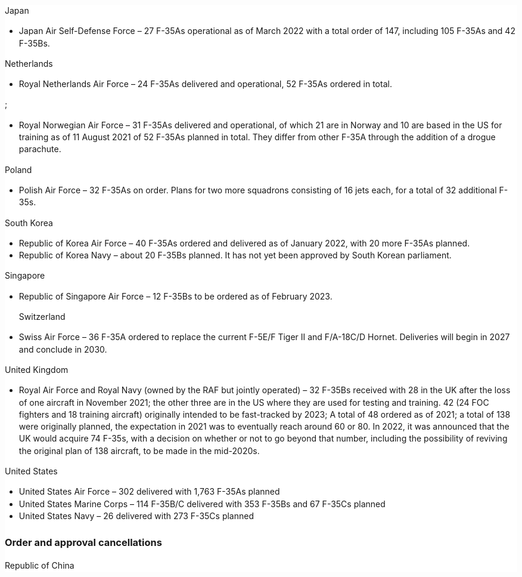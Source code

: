  Japan

- Japan Air Self-Defense Force – 27 F-35As operational as of March 2022 with a total order of 147, including 105 F-35As and 42 F-35Bs.

 Netherlands

- Royal Netherlands Air Force – 24 F-35As delivered and operational, 52 F-35As ordered in total.

;

- Royal Norwegian Air Force – 31 F-35As delivered and operational, of which 21 are in Norway and 10 are based in the US for training as of 11 August 2021 of 52 F-35As planned in total. They differ from other F-35A through the addition of a drogue parachute.

 Poland

- Polish Air Force – 32 F-35As on order. Plans for two more squadrons consisting of 16 jets each, for a total of 32 additional F-35s.

 South Korea

- Republic of Korea Air Force – 40 F-35As ordered and delivered as of January 2022, with 20 more F-35As planned.
- Republic of Korea Navy – about 20 F-35Bs planned. It has not yet been approved by South Korean parliament.

 Singapore

- Republic of Singapore Air Force – 12 F-35Bs to be ordered as of February 2023.

  Switzerland

- Swiss Air Force – 36 F-35A ordered to replace the current F-5E/F Tiger II and F/A-18C/D Hornet. Deliveries will begin in 2027 and conclude in 2030.

 United Kingdom

- Royal Air Force and Royal Navy (owned by the RAF but jointly operated) – 32 F-35Bs received with 28 in the UK after the loss of one aircraft in November 2021; the other three are in the US where they are used for testing and training. 42 (24 FOC fighters and 18 training aircraft) originally intended to be fast-tracked by 2023; A total of 48 ordered as of 2021; a total of 138 were originally planned, the expectation in 2021 was to eventually reach around 60 or 80. In 2022, it was announced that the UK would acquire 74 F-35s, with a decision on whether or not to go beyond that number, including the possibility of reviving the original plan of 138 aircraft, to be made in the mid-2020s.

 United States

- United States Air Force – 302 delivered with 1,763 F-35As planned
- United States Marine Corps – 114 F-35B/C delivered with 353 F-35Bs and 67 F-35Cs planned
- United States Navy – 26 delivered with 273 F-35Cs planned

### Order and approval cancellations

 Republic of China
